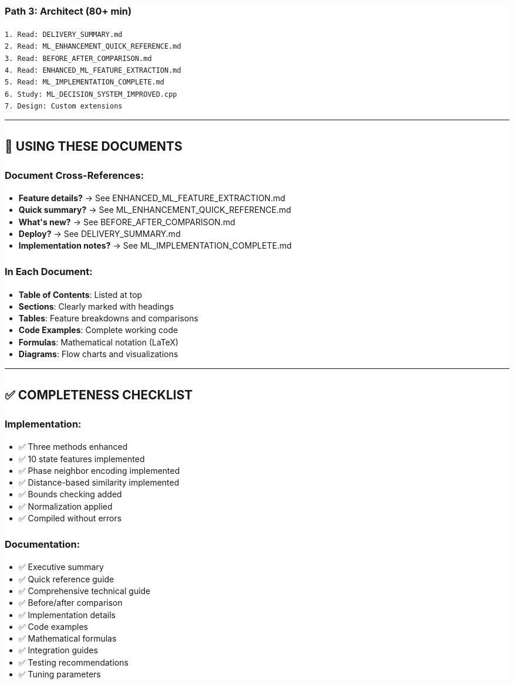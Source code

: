 ### Path 3: Architect (80+ min)
```
1. Read: DELIVERY_SUMMARY.md
2. Read: ML_ENHANCEMENT_QUICK_REFERENCE.md
3. Read: BEFORE_AFTER_COMPARISON.md
4. Read: ENHANCED_ML_FEATURE_EXTRACTION.md
5. Read: ML_IMPLEMENTATION_COMPLETE.md
6. Study: ML_DECISION_SYSTEM_IMPROVED.cpp
7. Design: Custom extensions
```

---

## 📝 USING THESE DOCUMENTS

### Document Cross-References:
- **Feature details?** → See ENHANCED_ML_FEATURE_EXTRACTION.md
- **Quick summary?** → See ML_ENHANCEMENT_QUICK_REFERENCE.md
- **What's new?** → See BEFORE_AFTER_COMPARISON.md
- **Deploy?** → See DELIVERY_SUMMARY.md
- **Implementation notes?** → See ML_IMPLEMENTATION_COMPLETE.md

### In Each Document:
- **Table of Contents**: Listed at top
- **Sections**: Clearly marked with headings
- **Tables**: Feature breakdowns and comparisons
- **Code Examples**: Complete working code
- **Formulas**: Mathematical notation (LaTeX)
- **Diagrams**: Flow charts and visualizations

---

## ✅ COMPLETENESS CHECKLIST

### Implementation:
- ✅ Three methods enhanced
- ✅ 10 state features implemented
- ✅ Phase neighbor encoding implemented
- ✅ Distance-based similarity implemented
- ✅ Bounds checking added
- ✅ Normalization applied
- ✅ Compiled without errors

### Documentation:
- ✅ Executive summary
- ✅ Quick reference guide
- ✅ Comprehensive technical guide
- ✅ Before/after comparison
- ✅ Implementation details
- ✅ Code examples
- ✅ Mathematical formulas
- ✅ Integration guides
- ✅ Testing recommendations
- ✅ Tuning parameters
